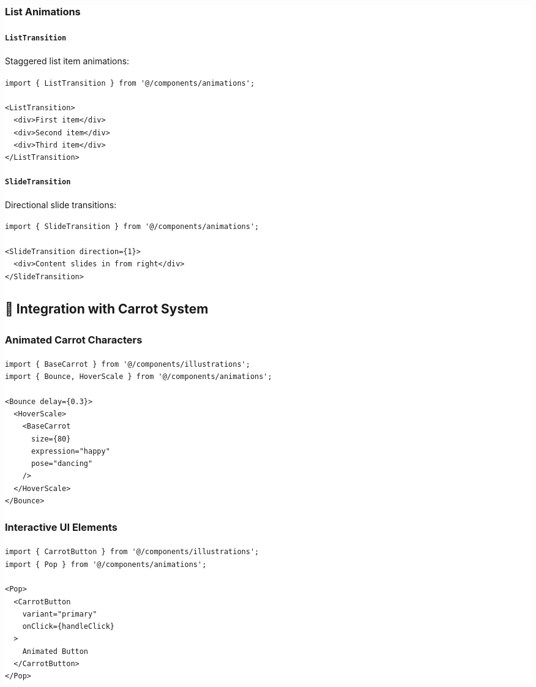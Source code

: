 ### List Animations

#### `ListTransition`
Staggered list item animations:

```tsx
import { ListTransition } from '@/components/animations';

<ListTransition>
  <div>First item</div>
  <div>Second item</div>
  <div>Third item</div>
</ListTransition>
```

#### `SlideTransition`
Directional slide transitions:

```tsx
import { SlideTransition } from '@/components/animations';

<SlideTransition direction={1}>
  <div>Content slides in from right</div>
</SlideTransition>
```

## 🎨 Integration with Carrot System

### Animated Carrot Characters

```tsx
import { BaseCarrot } from '@/components/illustrations';
import { Bounce, HoverScale } from '@/components/animations';

<Bounce delay={0.3}>
  <HoverScale>
    <BaseCarrot 
      size={80} 
      expression="happy" 
      pose="dancing" 
    />
  </HoverScale>
</Bounce>
```

### Interactive UI Elements

```tsx
import { CarrotButton } from '@/components/illustrations';
import { Pop } from '@/components/animations';

<Pop>
  <CarrotButton 
    variant="primary"
    onClick={handleClick}
  >
    Animated Button
  </CarrotButton>
</Pop>
```
